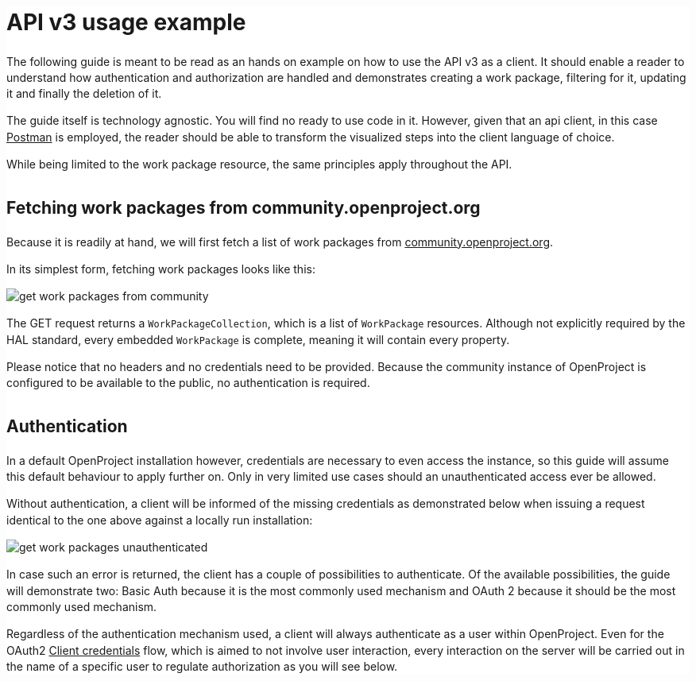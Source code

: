 # API v3 usage example

The following guide is meant to be read as an hands on example on how to use the API v3 as a client.
It should enable a reader to understand how authentication and authorization are handled and demonstrates creating
a work package, filtering for it, updating it and finally the deletion of it.

The guide itself is technology agnostic. You will find no ready to use code in it. However, given that an api client, in this case
[Postman](https://www.postman.com/downloads/) is employed, the reader should be able to transform the visualized steps into the client language
of choice.

While being limited to the work package resource, the same principles apply throughout the API.

## Fetching work packages from community.openproject.org

Because it is readily at hand, we will first fetch a list of work packages from [community.openproject.org](https://community.openproject.org).

In its simplest form, fetching work packages looks like this:

![get work packages from community](./get-work-packages-from-community.png)

The GET request returns a `WorkPackageCollection`, which is a list of `WorkPackage` resources. Although not explicitly required by the HAL standard, every embedded `WorkPackage` is complete, meaning it will contain every property.

Please notice that no headers and no credentials need to be provided. Because the community instance of OpenProject is configured to be available to the public, no authentication is required.

## Authentication

In a default OpenProject installation however, credentials are necessary to even access the instance, so this guide will assume this
default behaviour to apply further on. Only in very limited use cases should an unauthenticated access ever be allowed.

Without authentication, a client will be informed of the missing credentials as demonstrated below when issuing a  request
identical to the one above against a locally run installation:

![get work packages unauthenticated](./get-work-packages-unauthenticated.png)

In case such an error is returned, the client has a couple of possibilities to authenticate. Of the available possibilities, the guide will demonstrate two: Basic Auth because it is the most commonly used mechanism and OAuth 2 because it should be the most commonly used mechanism.

Regardless of the authentication mechanism used, a client will always authenticate as a user within OpenProject. Even for the OAuth2 [Client credentials](https://oauth.net/2/grant-types/client-credentials/) flow, which is aimed to not involve user interaction, every interaction on the server will be carried out in the name of a specific user to regulate authorization as you will see below.

